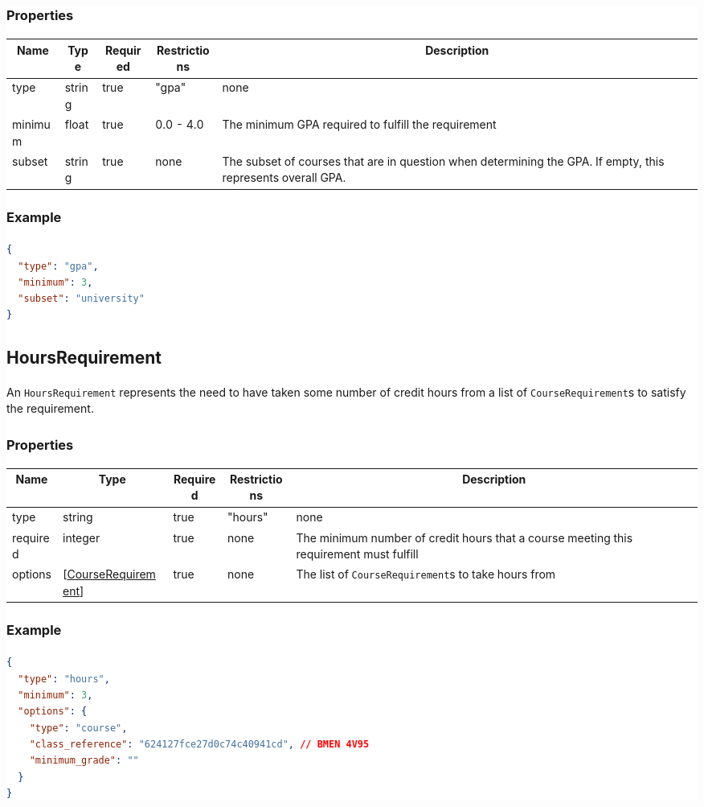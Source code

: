 ### Properties

| Name    | Type   | Required | Restrictions | Description                                                                                                 |
| ------- | ------ | -------- | ------------ | ----------------------------------------------------------------------------------------------------------- |
| type    | string | true     | "gpa"        | none                                                                                                        |
| minimum | float  | true     | 0.0 - 4.0    | The minimum GPA required to fulfill the requirement                                                         |
| subset  | string | true     | none         | The subset of courses that are in question when determining the GPA. If empty, this represents overall GPA. |

### Example

```json
{
  "type": "gpa",
  "minimum": 3,
  "subset": "university"
}
```

<a id="hoursrequirement"></a>

## HoursRequirement

An `HoursRequirement` represents the need to have taken some number of credit hours from a list of `CourseRequirement`s to satisfy the requirement.

### Properties

| Name     | Type                                      | Required | Restrictions | Description                                                                            |
| -------- | ----------------------------------------- | -------- | ------------ | -------------------------------------------------------------------------------------- |
| type     | string                                    | true     | "hours"      | none                                                                                   |
| required | integer                                   | true     | none         | The minimum number of credit hours that a course meeting this requirement must fulfill |
| options  | [[CourseRequirement](#courserequirement)] | true     | none         | The list of `CourseRequirement`s to take hours from                                    |

### Example

```json
{
  "type": "hours",
  "minimum": 3,
  "options": {
    "type": "course",
    "class_reference": "624127fce27d0c74c40941cd", // BMEN 4V95
    "minimum_grade": ""
  }
}
```

<a id="limitrequirement"></a>
